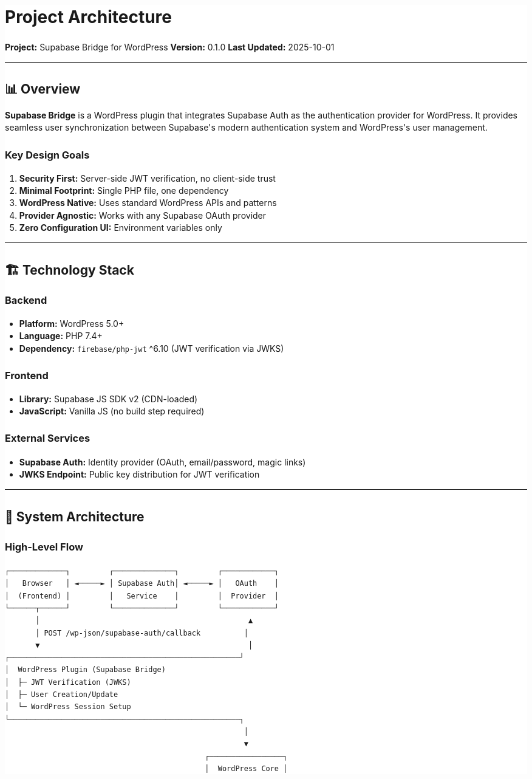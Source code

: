 # Project Architecture

**Project:** Supabase Bridge for WordPress
**Version:** 0.1.0
**Last Updated:** 2025-10-01

---

## 📊 Overview

**Supabase Bridge** is a WordPress plugin that integrates Supabase Auth as the authentication provider for WordPress. It provides seamless user synchronization between Supabase's modern authentication system and WordPress's user management.

### Key Design Goals
1. **Security First:** Server-side JWT verification, no client-side trust
2. **Minimal Footprint:** Single PHP file, one dependency
3. **WordPress Native:** Uses standard WordPress APIs and patterns
4. **Provider Agnostic:** Works with any Supabase OAuth provider
5. **Zero Configuration UI:** Environment variables only

---

## 🏗️ Technology Stack

### Backend
- **Platform:** WordPress 5.0+
- **Language:** PHP 7.4+
- **Dependency:** `firebase/php-jwt` ^6.10 (JWT verification via JWKS)

### Frontend
- **Library:** Supabase JS SDK v2 (CDN-loaded)
- **JavaScript:** Vanilla JS (no build step required)

### External Services
- **Supabase Auth:** Identity provider (OAuth, email/password, magic links)
- **JWKS Endpoint:** Public key distribution for JWT verification

---

## 🔧 System Architecture

### High-Level Flow
```
┌─────────────┐         ┌──────────────┐         ┌────────────┐
│   Browser   │ ◄─────► │ Supabase Auth│ ◄─────► │   OAuth    │
│  (Frontend) │         │   Service    │         │  Provider  │
└──────┬──────┘         └──────────────┘         └────────────┘
       │                                                ▲
       │ POST /wp-json/supabase-auth/callback          │
       ▼                                                │
┌─────────────────────────────────────────────────────┘
│  WordPress Plugin (Supabase Bridge)
│  ├─ JWT Verification (JWKS)
│  ├─ User Creation/Update
│  └─ WordPress Session Setup
└─────────────────────────────────────────────────────┐
                                                       │
                                                       ▼
                                              ┌─────────────────┐
                                              │  WordPress Core │
```